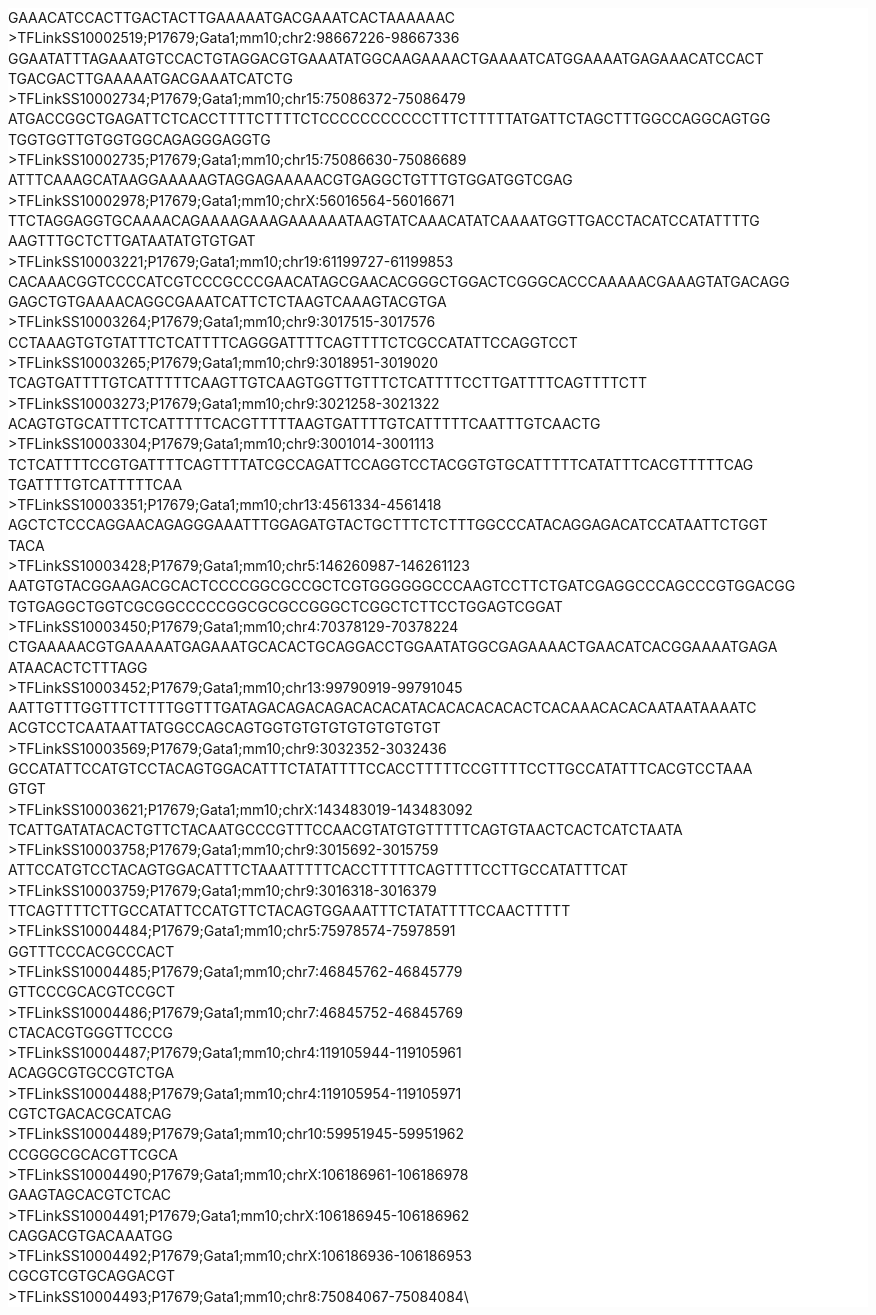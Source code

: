GAAACATCCACTTGACTACTTGAAAAATGACGAAATCACTAAAAAAC\
\>TFLinkSS10002519;P17679;Gata1;mm10;chr2:98667226-98667336\
GGAATATTTAGAAATGTCCACTGTAGGACGTGAAATATGGCAAGAAAACTGAAAATCATGGAAAATGAGAAACATCCACT\
TGACGACTTGAAAAATGACGAAATCATCTG\
\>TFLinkSS10002734;P17679;Gata1;mm10;chr15:75086372-75086479\
ATGACCGGCTGAGATTCTCACCTTTTCTTTTCTCCCCCCCCCCCTTTCTTTTTATGATTCTAGCTTTGGCCAGGCAGTGG\
TGGTGGTTGTGGTGGCAGAGGGAGGTG\
\>TFLinkSS10002735;P17679;Gata1;mm10;chr15:75086630-75086689\
ATTTCAAAGCATAAGGAAAAAGTAGGAGAAAAACGTGAGGCTGTTTGTGGATGGTCGAG\
\>TFLinkSS10002978;P17679;Gata1;mm10;chrX:56016564-56016671\
TTCTAGGAGGTGCAAAACAGAAAAGAAAGAAAAAATAAGTATCAAACATATCAAAATGGTTGACCTACATCCATATTTTG\
AAGTTTGCTCTTGATAATATGTGTGAT\
\>TFLinkSS10003221;P17679;Gata1;mm10;chr19:61199727-61199853\
CACAAACGGTCCCCATCGTCCCGCCCGAACATAGCGAACACGGGCTGGACTCGGGCACCCAAAAACGAAAGTATGACAGG\
GAGCTGTGAAAACAGGCGAAATCATTCTCTAAGTCAAAGTACGTGA\
\>TFLinkSS10003264;P17679;Gata1;mm10;chr9:3017515-3017576\
CCTAAAGTGTGTATTTCTCATTTTCAGGGATTTTCAGTTTTCTCGCCATATTCCAGGTCCT\
\>TFLinkSS10003265;P17679;Gata1;mm10;chr9:3018951-3019020\
TCAGTGATTTTGTCATTTTTCAAGTTGTCAAGTGGTTGTTTCTCATTTTCCTTGATTTTCAGTTTTCTT\
\>TFLinkSS10003273;P17679;Gata1;mm10;chr9:3021258-3021322\
ACAGTGTGCATTTCTCATTTTTCACGTTTTTAAGTGATTTTGTCATTTTTCAATTTGTCAACTG\
\>TFLinkSS10003304;P17679;Gata1;mm10;chr9:3001014-3001113\
TCTCATTTTCCGTGATTTTCAGTTTTATCGCCAGATTCCAGGTCCTACGGTGTGCATTTTTCATATTTCACGTTTTTCAG\
TGATTTTGTCATTTTTCAA\
\>TFLinkSS10003351;P17679;Gata1;mm10;chr13:4561334-4561418\
AGCTCTCCCAGGAACAGAGGGAAATTTGGAGATGTACTGCTTTCTCTTTGGCCCATACAGGAGACATCCATAATTCTGGT\
TACA\
\>TFLinkSS10003428;P17679;Gata1;mm10;chr5:146260987-146261123\
AATGTGTACGGAAGACGCACTCCCCGGCGCCGCTCGTGGGGGGCCCAAGTCCTTCTGATCGAGGCCCAGCCCGTGGACGG\
TGTGAGGCTGGTCGCGGCCCCCGGCGCGCCGGGCTCGGCTCTTCCTGGAGTCGGAT\
\>TFLinkSS10003450;P17679;Gata1;mm10;chr4:70378129-70378224\
CTGAAAAACGTGAAAAATGAGAAATGCACACTGCAGGACCTGGAATATGGCGAGAAAACTGAACATCACGGAAAATGAGA\
ATAACACTCTTTAGG\
\>TFLinkSS10003452;P17679;Gata1;mm10;chr13:99790919-99791045\
AATTGTTTGGTTTCTTTTGGTTTGATAGACAGACAGACACACATACACACACACACTCACAAACACACAATAATAAAATC\
ACGTCCTCAATAATTATGGCCAGCAGTGGTGTGTGTGTGTGTGTGT\
\>TFLinkSS10003569;P17679;Gata1;mm10;chr9:3032352-3032436\
GCCATATTCCATGTCCTACAGTGGACATTTCTATATTTTCCACCTTTTTCCGTTTTCCTTGCCATATTTCACGTCCTAAA\
GTGT\
\>TFLinkSS10003621;P17679;Gata1;mm10;chrX:143483019-143483092\
TCATTGATATACACTGTTCTACAATGCCCGTTTCCAACGTATGTGTTTTTCAGTGTAACTCACTCATCTAATA\
\>TFLinkSS10003758;P17679;Gata1;mm10;chr9:3015692-3015759\
ATTCCATGTCCTACAGTGGACATTTCTAAATTTTTCACCTTTTTCAGTTTTCCTTGCCATATTTCAT\
\>TFLinkSS10003759;P17679;Gata1;mm10;chr9:3016318-3016379\
TTCAGTTTTCTTGCCATATTCCATGTTCTACAGTGGAAATTTCTATATTTTCCAACTTTTT\
\>TFLinkSS10004484;P17679;Gata1;mm10;chr5:75978574-75978591\
GGTTTCCCACGCCCACT\
\>TFLinkSS10004485;P17679;Gata1;mm10;chr7:46845762-46845779\
GTTCCCGCACGTCCGCT\
\>TFLinkSS10004486;P17679;Gata1;mm10;chr7:46845752-46845769\
CTACACGTGGGTTCCCG\
\>TFLinkSS10004487;P17679;Gata1;mm10;chr4:119105944-119105961\
ACAGGCGTGCCGTCTGA\
\>TFLinkSS10004488;P17679;Gata1;mm10;chr4:119105954-119105971\
CGTCTGACACGCATCAG\
\>TFLinkSS10004489;P17679;Gata1;mm10;chr10:59951945-59951962\
CCGGGCGCACGTTCGCA\
\>TFLinkSS10004490;P17679;Gata1;mm10;chrX:106186961-106186978\
GAAGTAGCACGTCTCAC\
\>TFLinkSS10004491;P17679;Gata1;mm10;chrX:106186945-106186962\
CAGGACGTGACAAATGG\
\>TFLinkSS10004492;P17679;Gata1;mm10;chrX:106186936-106186953\
CGCGTCGTGCAGGACGT\
\>TFLinkSS10004493;P17679;Gata1;mm10;chr8:75084067-75084084\